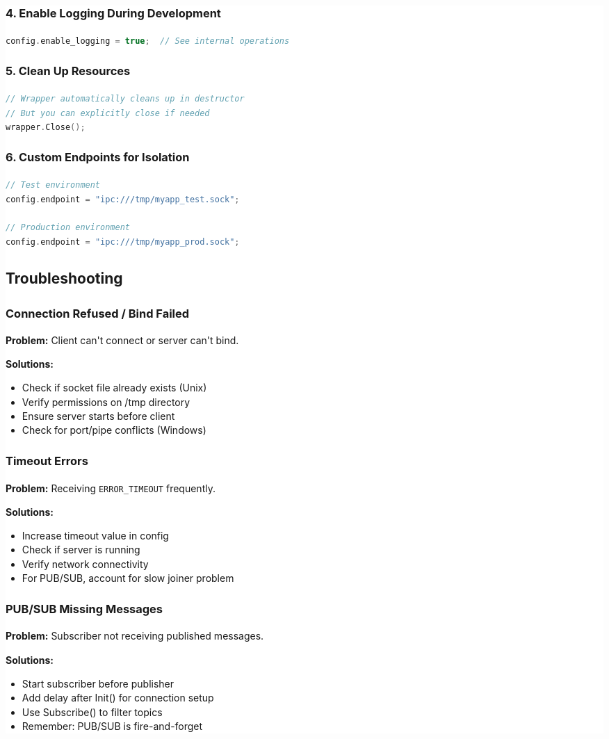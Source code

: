 ### 4. Enable Logging During Development

```cpp
config.enable_logging = true;  // See internal operations
```

### 5. Clean Up Resources

```cpp
// Wrapper automatically cleans up in destructor
// But you can explicitly close if needed
wrapper.Close();
```

### 6. Custom Endpoints for Isolation

```cpp
// Test environment
config.endpoint = "ipc:///tmp/myapp_test.sock";

// Production environment
config.endpoint = "ipc:///tmp/myapp_prod.sock";
```

## Troubleshooting

### Connection Refused / Bind Failed

**Problem:** Client can't connect or server can't bind.

**Solutions:**
- Check if socket file already exists (Unix)
- Verify permissions on /tmp directory
- Ensure server starts before client
- Check for port/pipe conflicts (Windows)

### Timeout Errors

**Problem:** Receiving `ERROR_TIMEOUT` frequently.

**Solutions:**
- Increase timeout value in config
- Check if server is running
- Verify network connectivity
- For PUB/SUB, account for slow joiner problem

### PUB/SUB Missing Messages

**Problem:** Subscriber not receiving published messages.

**Solutions:**
- Start subscriber before publisher
- Add delay after Init() for connection setup
- Use Subscribe() to filter topics
- Remember: PUB/SUB is fire-and-forget
